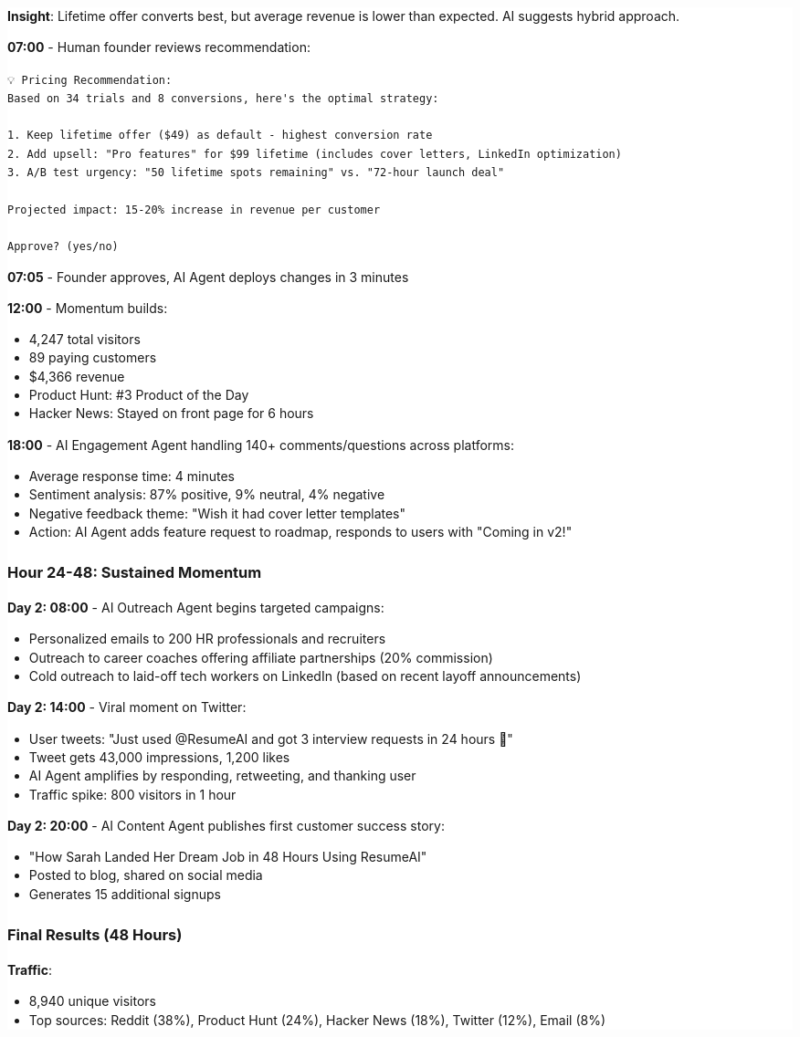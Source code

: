 **Insight**: Lifetime offer converts best, but average revenue is lower than expected. AI suggests hybrid approach.

**07:00** - Human founder reviews recommendation:
```
💡 Pricing Recommendation:
Based on 34 trials and 8 conversions, here's the optimal strategy:

1. Keep lifetime offer ($49) as default - highest conversion rate
2. Add upsell: "Pro features" for $99 lifetime (includes cover letters, LinkedIn optimization)
3. A/B test urgency: "50 lifetime spots remaining" vs. "72-hour launch deal"

Projected impact: 15-20% increase in revenue per customer

Approve? (yes/no)
```

**07:05** - Founder approves, AI Agent deploys changes in 3 minutes

**12:00** - Momentum builds:
- 4,247 total visitors
- 89 paying customers
- $4,366 revenue
- Product Hunt: #3 Product of the Day
- Hacker News: Stayed on front page for 6 hours

**18:00** - AI Engagement Agent handling 140+ comments/questions across platforms:
- Average response time: 4 minutes
- Sentiment analysis: 87% positive, 9% neutral, 4% negative
- Negative feedback theme: "Wish it had cover letter templates"
- Action: AI Agent adds feature request to roadmap, responds to users with "Coming in v2!"

### Hour 24-48: Sustained Momentum

**Day 2: 08:00** - AI Outreach Agent begins targeted campaigns:
- Personalized emails to 200 HR professionals and recruiters
- Outreach to career coaches offering affiliate partnerships (20% commission)
- Cold outreach to laid-off tech workers on LinkedIn (based on recent layoff announcements)

**Day 2: 14:00** - Viral moment on Twitter:
- User tweets: "Just used @ResumeAI and got 3 interview requests in 24 hours 🤯"
- Tweet gets 43,000 impressions, 1,200 likes
- AI Agent amplifies by responding, retweeting, and thanking user
- Traffic spike: 800 visitors in 1 hour

**Day 2: 20:00** - AI Content Agent publishes first customer success story:
- "How Sarah Landed Her Dream Job in 48 Hours Using ResumeAI"
- Posted to blog, shared on social media
- Generates 15 additional signups

### Final Results (48 Hours)

**Traffic**:
- 8,940 unique visitors
- Top sources: Reddit (38%), Product Hunt (24%), Hacker News (18%), Twitter (12%), Email (8%)
